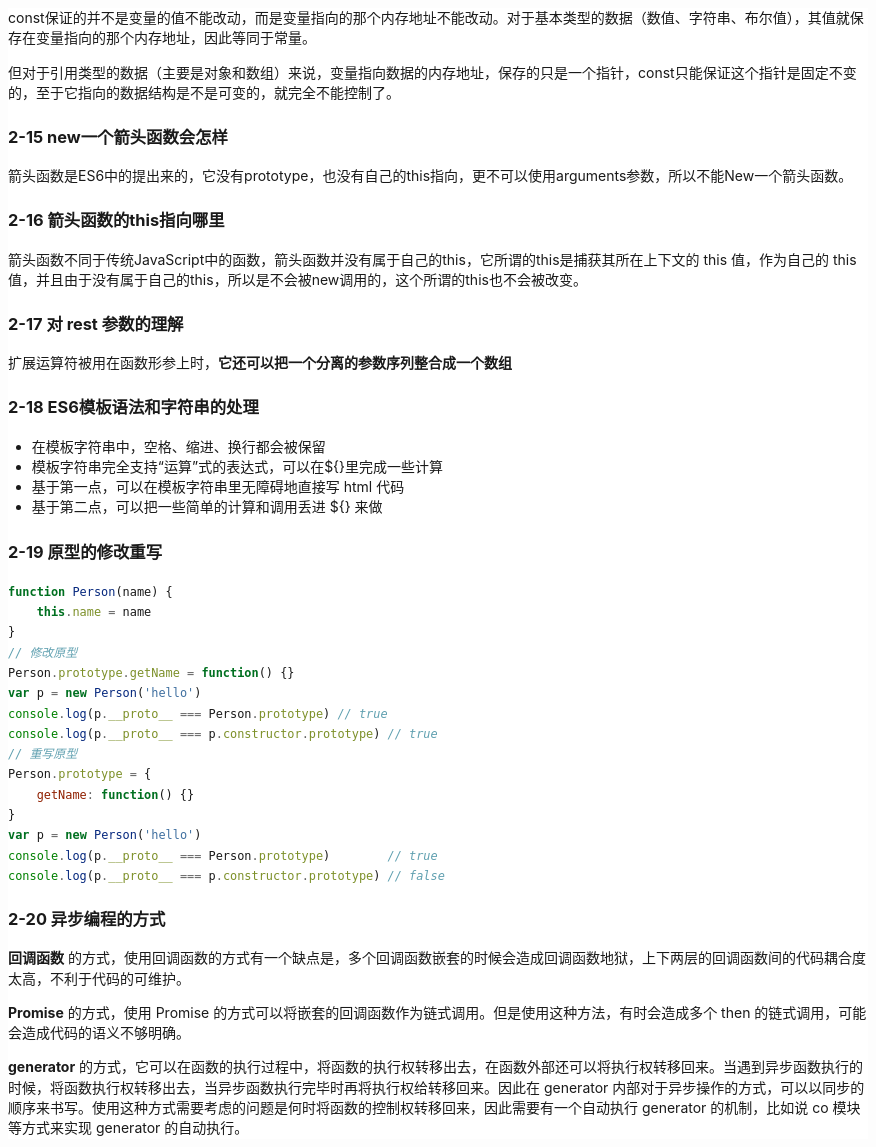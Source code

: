 const保证的并不是变量的值不能改动，而是变量指向的那个内存地址不能改动。对于基本类型的数据（数值、字符串、布尔值），其值就保存在变量指向的那个内存地址，因此等同于常量。

但对于引用类型的数据（主要是对象和数组）来说，变量指向数据的内存地址，保存的只是一个指针，const只能保证这个指针是固定不变的，至于它指向的数据结构是不是可变的，就完全不能控制了。

### 2-15 new一个箭头函数会怎样

箭头函数是ES6中的提出来的，它没有prototype，也没有自己的this指向，更不可以使用arguments参数，所以不能New一个箭头函数。

### 2-16 箭头函数的this指向哪里

箭头函数不同于传统JavaScript中的函数，箭头函数并没有属于⾃⼰的this，它所谓的this是捕获其所在上下⽂的 this 值，作为⾃⼰的 this 值，并且由于没有属于⾃⼰的this，所以是不会被new调⽤的，这个所谓的this也不会被改变。

### 2-17 对 rest 参数的理解

扩展运算符被用在函数形参上时，**它还可以把一个分离的参数序列整合成一个数组**

### 2-18 ES6模板语法和字符串的处理

- 在模板字符串中，空格、缩进、换行都会被保留
- 模板字符串完全支持“运算”式的表达式，可以在${}里完成一些计算
- 基于第一点，可以在模板字符串里无障碍地直接写 html 代码
- 基于第二点，可以把一些简单的计算和调用丢进 ${} 来做

### 2-19 原型的修改重写

```js
function Person(name) {
    this.name = name
}
// 修改原型
Person.prototype.getName = function() {}
var p = new Person('hello')
console.log(p.__proto__ === Person.prototype) // true
console.log(p.__proto__ === p.constructor.prototype) // true
// 重写原型
Person.prototype = {
    getName: function() {}
}
var p = new Person('hello')
console.log(p.__proto__ === Person.prototype)        // true
console.log(p.__proto__ === p.constructor.prototype) // false
```

### 2-20 异步编程的方式

**回调函数** 的方式，使用回调函数的方式有一个缺点是，多个回调函数嵌套的时候会造成回调函数地狱，上下两层的回调函数间的代码耦合度太高，不利于代码的可维护。

**Promise** 的方式，使用 Promise 的方式可以将嵌套的回调函数作为链式调用。但是使用这种方法，有时会造成多个 then 的链式调用，可能会造成代码的语义不够明确。

**generator** 的方式，它可以在函数的执行过程中，将函数的执行权转移出去，在函数外部还可以将执行权转移回来。当遇到异步函数执行的时候，将函数执行权转移出去，当异步函数执行完毕时再将执行权给转移回来。因此在 generator 内部对于异步操作的方式，可以以同步的顺序来书写。使用这种方式需要考虑的问题是何时将函数的控制权转移回来，因此需要有一个自动执行 generator 的机制，比如说 co 模块等方式来实现 generator 的自动执行。
